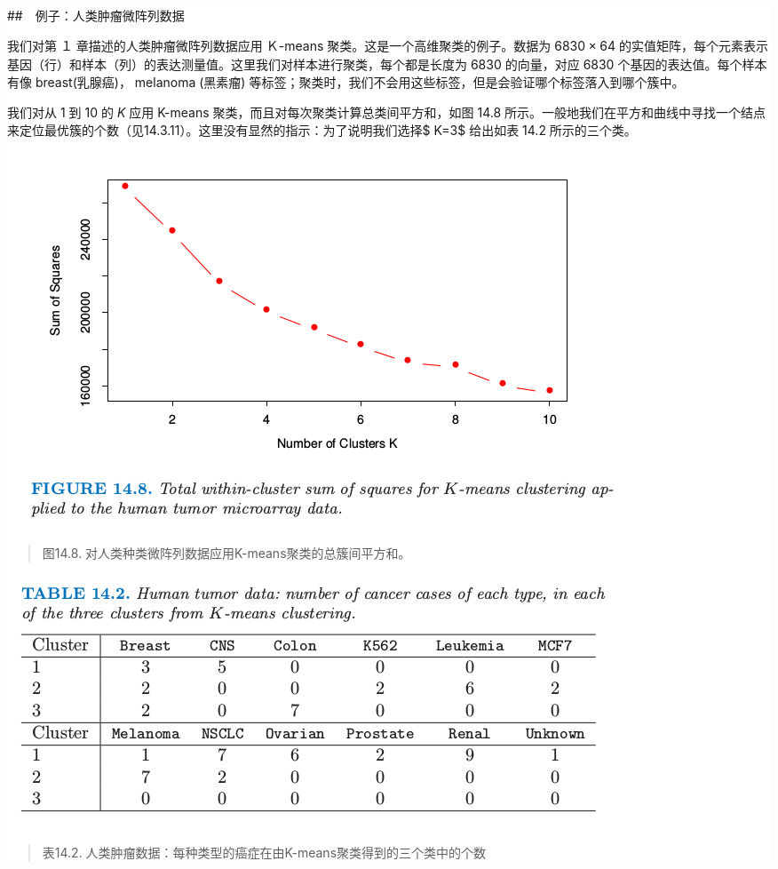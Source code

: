 ##　例子：人类肿瘤微阵列数据

我们对第 １ 章描述的人类肿瘤微阵列数据应用 Ｋ-means 聚类。这是一个高维聚类的例子。数据为 $6830\times 64$ 的实值矩阵，每个元素表示基因（行）和样本（列）的表达测量值。这里我们对样本进行聚类，每个都是长度为 6830 的向量，对应 6830 个基因的表达值。每个样本有像 breast(乳腺癌)， melanoma (黑素瘤) 等标签；聚类时，我们不会用这些标签，但是会验证哪个标签落入到哪个簇中。

我们对从 1 到 10 的 $K$ 应用 K-means 聚类，而且对每次聚类计算总类间平方和，如图 14.8 所示。一般地我们在平方和曲线中寻找一个结点来定位最优簇的个数（见14.3.11）。这里没有显然的指示：为了说明我们选择$ K=3$ 给出如表 14.2 所示的三个类。

![](../img/14/fig14.8.png)

> 图14.8. 对人类种类微阵列数据应用K-means聚类的总簇间平方和。

![](../img/14/tab14.2.png)

> 表14.2. 人类肿瘤数据：每种类型的癌症在由K-means聚类得到的三个类中的个数
